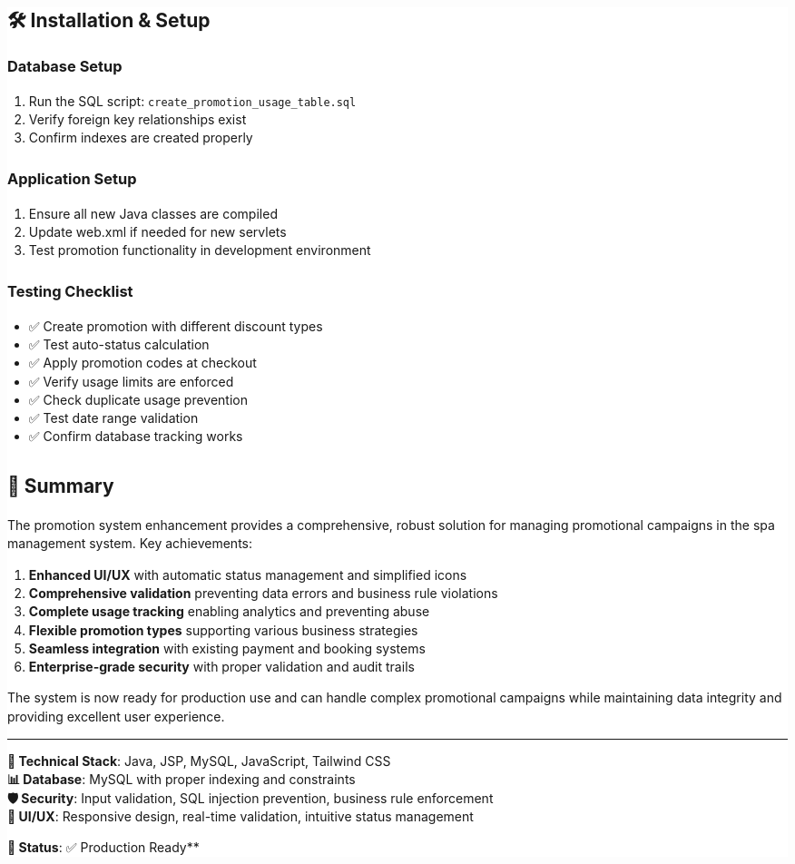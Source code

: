 ## 🛠️ Installation & Setup

### Database Setup
1. Run the SQL script: `create_promotion_usage_table.sql`
2. Verify foreign key relationships exist
3. Confirm indexes are created properly

### Application Setup
1. Ensure all new Java classes are compiled
2. Update web.xml if needed for new servlets
3. Test promotion functionality in development environment

### Testing Checklist
- ✅ Create promotion with different discount types
- ✅ Test auto-status calculation
- ✅ Apply promotion codes at checkout
- ✅ Verify usage limits are enforced
- ✅ Check duplicate usage prevention
- ✅ Test date range validation
- ✅ Confirm database tracking works

## 🎉 Summary

The promotion system enhancement provides a comprehensive, robust solution for managing promotional campaigns in the spa management system. Key achievements:

1. **Enhanced UI/UX** with automatic status management and simplified icons
2. **Comprehensive validation** preventing data errors and business rule violations  
3. **Complete usage tracking** enabling analytics and preventing abuse
4. **Flexible promotion types** supporting various business strategies
5. **Seamless integration** with existing payment and booking systems
6. **Enterprise-grade security** with proper validation and audit trails

The system is now ready for production use and can handle complex promotional campaigns while maintaining data integrity and providing excellent user experience.

---

**🔧 Technical Stack**: Java, JSP, MySQL, JavaScript, Tailwind CSS  
**📊 Database**: MySQL with proper indexing and constraints  
**🛡️ Security**: Input validation, SQL injection prevention, business rule enforcement  
**📱 UI/UX**: Responsive design, real-time validation, intuitive status management  

**🚀 Status**: ✅ Production Ready** 
 
 
